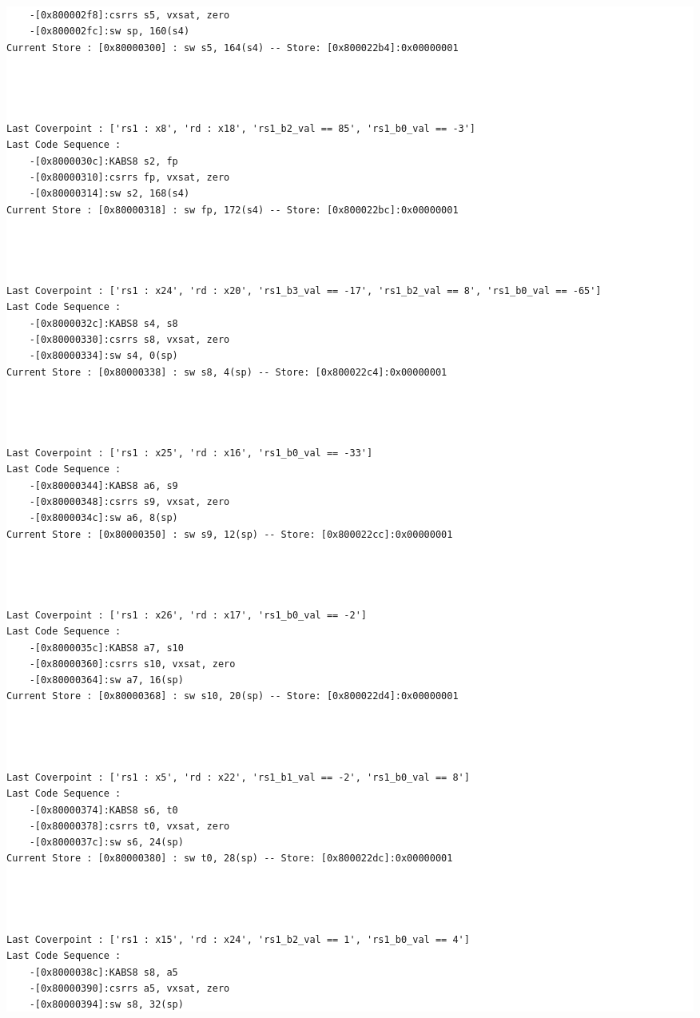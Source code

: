 ```
	-[0x800002f8]:csrrs s5, vxsat, zero
	-[0x800002fc]:sw sp, 160(s4)
Current Store : [0x80000300] : sw s5, 164(s4) -- Store: [0x800022b4]:0x00000001




Last Coverpoint : ['rs1 : x8', 'rd : x18', 'rs1_b2_val == 85', 'rs1_b0_val == -3']
Last Code Sequence : 
	-[0x8000030c]:KABS8 s2, fp
	-[0x80000310]:csrrs fp, vxsat, zero
	-[0x80000314]:sw s2, 168(s4)
Current Store : [0x80000318] : sw fp, 172(s4) -- Store: [0x800022bc]:0x00000001




Last Coverpoint : ['rs1 : x24', 'rd : x20', 'rs1_b3_val == -17', 'rs1_b2_val == 8', 'rs1_b0_val == -65']
Last Code Sequence : 
	-[0x8000032c]:KABS8 s4, s8
	-[0x80000330]:csrrs s8, vxsat, zero
	-[0x80000334]:sw s4, 0(sp)
Current Store : [0x80000338] : sw s8, 4(sp) -- Store: [0x800022c4]:0x00000001




Last Coverpoint : ['rs1 : x25', 'rd : x16', 'rs1_b0_val == -33']
Last Code Sequence : 
	-[0x80000344]:KABS8 a6, s9
	-[0x80000348]:csrrs s9, vxsat, zero
	-[0x8000034c]:sw a6, 8(sp)
Current Store : [0x80000350] : sw s9, 12(sp) -- Store: [0x800022cc]:0x00000001




Last Coverpoint : ['rs1 : x26', 'rd : x17', 'rs1_b0_val == -2']
Last Code Sequence : 
	-[0x8000035c]:KABS8 a7, s10
	-[0x80000360]:csrrs s10, vxsat, zero
	-[0x80000364]:sw a7, 16(sp)
Current Store : [0x80000368] : sw s10, 20(sp) -- Store: [0x800022d4]:0x00000001




Last Coverpoint : ['rs1 : x5', 'rd : x22', 'rs1_b1_val == -2', 'rs1_b0_val == 8']
Last Code Sequence : 
	-[0x80000374]:KABS8 s6, t0
	-[0x80000378]:csrrs t0, vxsat, zero
	-[0x8000037c]:sw s6, 24(sp)
Current Store : [0x80000380] : sw t0, 28(sp) -- Store: [0x800022dc]:0x00000001




Last Coverpoint : ['rs1 : x15', 'rd : x24', 'rs1_b2_val == 1', 'rs1_b0_val == 4']
Last Code Sequence : 
	-[0x8000038c]:KABS8 s8, a5
	-[0x80000390]:csrrs a5, vxsat, zero
	-[0x80000394]:sw s8, 32(sp)
```